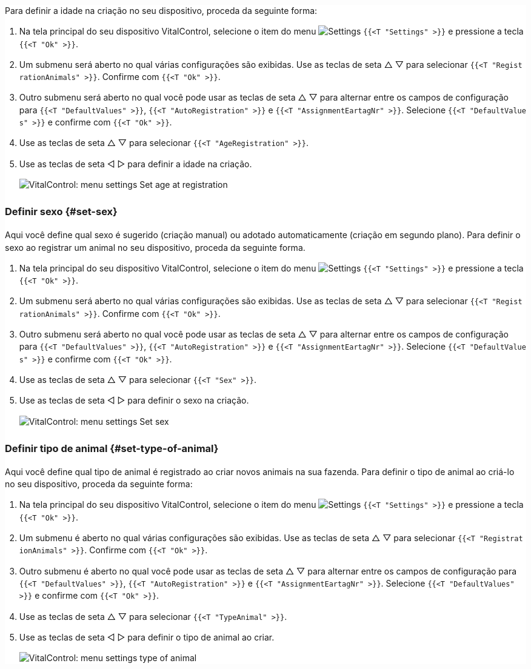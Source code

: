 Para definir a idade na criação no seu dispositivo, proceda da seguinte forma:

1. Na tela principal do seu dispositivo VitalControl, selecione o item do menu <img src="/icons/gear.svg" width="25" align="bottom" alt="Settings" /> `{{<T "Settings" >}}` e pressione a tecla `{{<T "Ok" >}}`.

2. Um submenu será aberto no qual várias configurações são exibidas. Use as teclas de seta △ ▽ para selecionar `{{<T "RegistrationAnimals" >}}`. Confirme com `{{<T "Ok" >}}`.

3. Outro submenu será aberto no qual você pode usar as teclas de seta △ ▽ para alternar entre os campos de configuração para `{{<T "DefaultValues" >}}`, `{{<T "AutoRegistration" >}}` e `{{<T "AssignmentEartagNr" >}}`. Selecione `{{<T "DefaultValues" >}}` e confirme com `{{<T "Ok" >}}`.

4. Use as teclas de seta △ ▽ para selecionar `{{<T "AgeRegistration" >}}`.

5. Use as teclas de seta ◁ ▷ para definir a idade na criação.

    ![VitalControl: menu settings Set age at registration](../images/ageatregistration.png "Set age at registration")

### Definir sexo {#set-sex}

Aqui você define qual sexo é sugerido (criação manual) ou adotado automaticamente (criação em segundo plano). Para definir o sexo ao registrar um animal no seu dispositivo, proceda da seguinte forma.

1. Na tela principal do seu dispositivo VitalControl, selecione o item do menu <img src="/icons/gear.svg" width="25" align="bottom" alt="Settings" /> `{{<T "Settings" >}}` e pressione a tecla `{{<T "Ok" >}}`.

2. Um submenu será aberto no qual várias configurações são exibidas. Use as teclas de seta △ ▽ para selecionar `{{<T "RegistrationAnimals" >}}`. Confirme com `{{<T "Ok" >}}`.

3. Outro submenu será aberto no qual você pode usar as teclas de seta △ ▽ para alternar entre os campos de configuração para `{{<T "DefaultValues" >}}`, `{{<T "AutoRegistration" >}}` e `{{<T "AssignmentEartagNr" >}}`. Selecione `{{<T "DefaultValues" >}}` e confirme com `{{<T "Ok" >}}`.

4. Use as teclas de seta △ ▽ para selecionar `{{<T "Sex" >}}`.

5. Use as teclas de seta ◁ ▷ para definir o sexo na criação.

    ![VitalControl: menu settings Set sex](../images/setsex.png "Set sex")

### Definir tipo de animal {#set-type-of-animal}

Aqui você define qual tipo de animal é registrado ao criar novos animais na sua fazenda. Para definir o tipo de animal ao criá-lo no seu dispositivo, proceda da seguinte forma:

1. Na tela principal do seu dispositivo VitalControl, selecione o item do menu <img src="/icons/gear.svg" width="25" align="bottom" alt="Settings" /> `{{<T "Settings" >}}` e pressione a tecla `{{<T "Ok" >}}`.

2. Um submenu é aberto no qual várias configurações são exibidas. Use as teclas de seta △ ▽ para selecionar `{{<T "RegistrationAnimals" >}}`. Confirme com `{{<T "Ok" >}}`.

3. Outro submenu é aberto no qual você pode usar as teclas de seta △ ▽ para alternar entre os campos de configuração para `{{<T "DefaultValues" >}}`, `{{<T "AutoRegistration" >}}` e `{{<T "AssignmentEartagNr" >}}`. Selecione `{{<T "DefaultValues" >}}` e confirme com `{{<T "Ok" >}}`.

4. Use as teclas de seta △ ▽ para selecionar `{{<T "TypeAnimal" >}}`.

5. Use as teclas de seta ◁ ▷ para definir o tipo de animal ao criar.

    ![VitalControl: menu settings type of animal](../images/typeofanimal.png "typ of animal")
